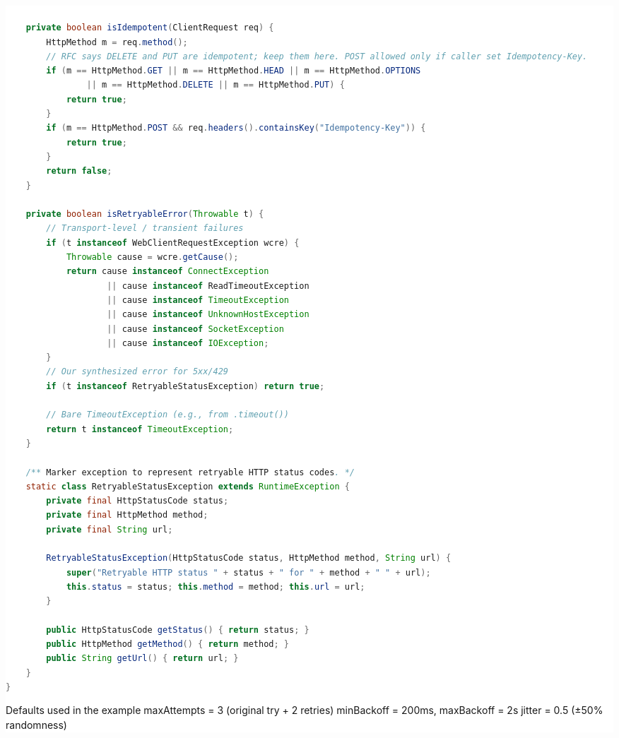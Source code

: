 ```java

    private boolean isIdempotent(ClientRequest req) {
        HttpMethod m = req.method();
        // RFC says DELETE and PUT are idempotent; keep them here. POST allowed only if caller set Idempotency-Key.
        if (m == HttpMethod.GET || m == HttpMethod.HEAD || m == HttpMethod.OPTIONS
                || m == HttpMethod.DELETE || m == HttpMethod.PUT) {
            return true;
        }
        if (m == HttpMethod.POST && req.headers().containsKey("Idempotency-Key")) {
            return true;
        }
        return false;
    }

    private boolean isRetryableError(Throwable t) {
        // Transport-level / transient failures
        if (t instanceof WebClientRequestException wcre) {
            Throwable cause = wcre.getCause();
            return cause instanceof ConnectException
                    || cause instanceof ReadTimeoutException
                    || cause instanceof TimeoutException
                    || cause instanceof UnknownHostException
                    || cause instanceof SocketException
                    || cause instanceof IOException;
        }
        // Our synthesized error for 5xx/429
        if (t instanceof RetryableStatusException) return true;

        // Bare TimeoutException (e.g., from .timeout())
        return t instanceof TimeoutException;
    }

    /** Marker exception to represent retryable HTTP status codes. */
    static class RetryableStatusException extends RuntimeException {
        private final HttpStatusCode status;
        private final HttpMethod method;
        private final String url;

        RetryableStatusException(HttpStatusCode status, HttpMethod method, String url) {
            super("Retryable HTTP status " + status + " for " + method + " " + url);
            this.status = status; this.method = method; this.url = url;
        }

        public HttpStatusCode getStatus() { return status; }
        public HttpMethod getMethod() { return method; }
        public String getUrl() { return url; }
    }
}

```
Defaults used in the example
maxAttempts = 3 (original try + 2 retries)
minBackoff = 200ms, maxBackoff = 2s
jitter = 0.5 (±50% randomness)
